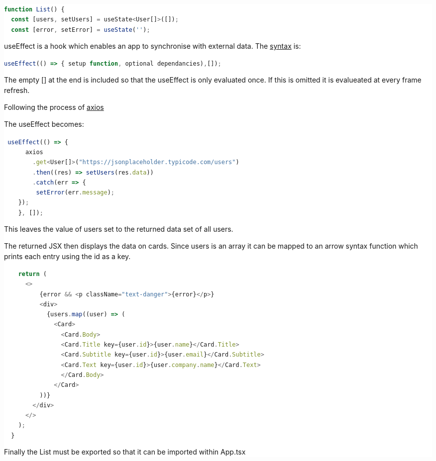 ```javascript
function List() {
  const [users, setUsers] = useState<User[]>([]);
  const [error, setError] = useState('');
```

useEffect is a hook which enables an app to synchronise with external data.  The [syntax](https://react.dev/reference/react/useEffect#useeffect) is:

```javascript
useEffect(() => { setup function, optional dependancies),[]);
```

The empty [] at the end is included so that the useEffect is only evaluated once.  If this is omitted it is evalueated at every frame refresh.

Following the process of [axios](https://axios-http.com/docs/intro)

The useEffect becomes:

```javascript
 useEffect(() => {
      axios
        .get<User[]>("https://jsonplaceholder.typicode.com/users")
        .then((res) => setUsers(res.data))
        .catch(err => {
         setError(err.message);
    });
    }, []);
```

This leaves the value of users set to the returned data set of all users.

The returned JSX then displays the data on cards.  Since users is an array it can be mapped to an arrow syntax function which prints each entry using the id as a key.

```javascript
    return (
      <>
          {error && <p className="text-danger">{error}</p>}
          <div>
            {users.map((user) => (
              <Card>
                <Card.Body>
                <Card.Title key={user.id}>{user.name}</Card.Title>
                <Card.Subtitle key={user.id}>{user.email}</Card.Subtitle>
                <Card.Text key={user.id}>{user.company.name}</Card.Text>
                </Card.Body>
              </Card>
          ))}
        </div>
      </>
    );
  }
```
Finally the List must be exported so that it can be imported within App.tsx
